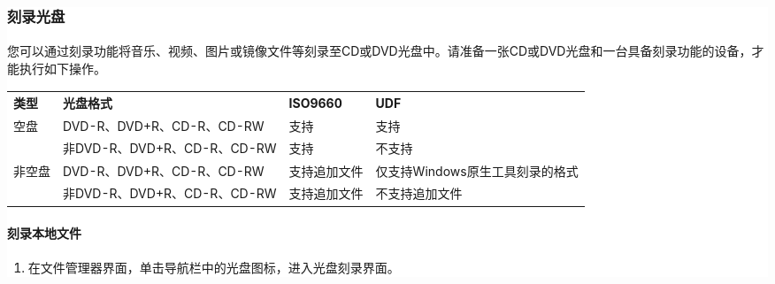### 刻录光盘

您可以通过刻录功能将音乐、视频、图片或镜像文件等刻录至CD或DVD光盘中。请准备一张CD或DVD光盘和一台具备刻录功能的设备，才能执行如下操作。

<table class=block1>
<tr>
   <th align=left>类型</th>
   <th align=left>光盘格式</th>
   <th align=left>ISO9660</th>
   <th align=left>UDF</th>
</tr>
<tr>
   <td rowspan="2">空盘</td>
   <td>DVD-R、DVD+R、CD-R、CD-RW</td>
   <td>支持</td>
   <td>支持</td>
</tr>
<tr>
   <td>非DVD-R、DVD+R、CD-R、CD-RW</td>
   <td>支持</td>
   <td>不支持</td>
</tr>
<tr>
   <td rowspan="2">非空盘</td>
   <td>DVD-R、DVD+R、CD-R、CD-RW</td>
   <td>支持追加文件</td>
   <td>仅支持Windows原生工具刻录的格式</td>
</tr>
<tr>
   <td>非DVD-R、DVD+R、CD-R、CD-RW</td>
   <td>支持追加文件</td>
   <td>不支持追加文件</td>
</tr>   
</table>


#### 刻录本地文件

1. 在文件管理器界面，单击导航栏中的光盘图标，进入光盘刻录界面。
